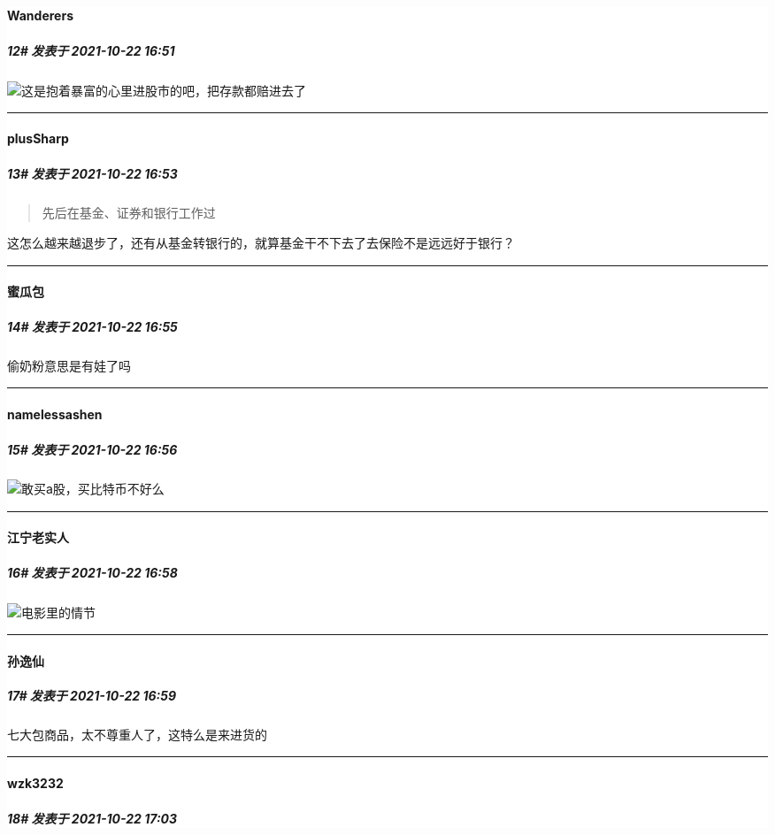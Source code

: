 ####  Wanderers  
##### 12#       发表于 2021-10-22 16:51


<img src="https://static.saraba1st.com/image/smiley/face2017/067.png" referrerpolicy="no-referrer">这是抱着暴富的心里进股市的吧，把存款都赔进去了


*****

####  plusSharp  
##### 13#       发表于 2021-10-22 16:53


<blockquote>先后在基金、证券和银行工作过</blockquote>
这怎么越来越退步了，还有从基金转银行的，就算基金干不下去了去保险不是远远好于银行？


*****

####  蜜瓜包  
##### 14#       发表于 2021-10-22 16:55


偷奶粉意思是有娃了吗


*****

####  namelessashen  
##### 15#       发表于 2021-10-22 16:56


<img src="https://static.saraba1st.com/image/smiley/face2017/047.png" referrerpolicy="no-referrer">敢买a股，买比特币不好么


*****

####  江宁老实人  
##### 16#       发表于 2021-10-22 16:58


<img src="https://static.saraba1st.com/image/smiley/face2017/001.png" referrerpolicy="no-referrer">电影里的情节


*****

####  孙逸仙  
##### 17#       发表于 2021-10-22 16:59


七大包商品，太不尊重人了，这特么是来进货的


*****

####  wzk3232  
##### 18#       发表于 2021-10-22 17:03
